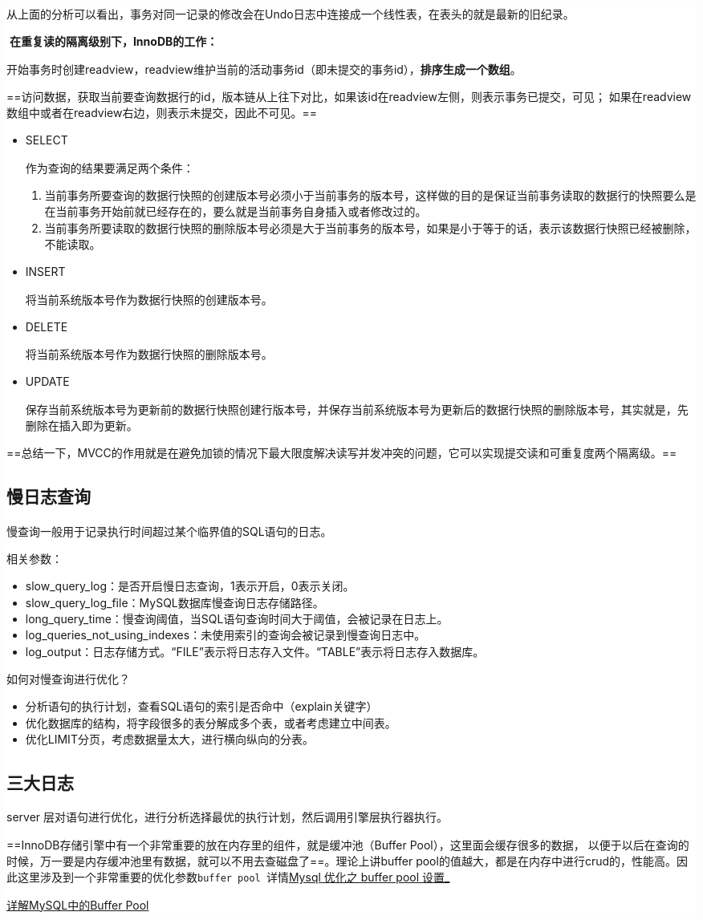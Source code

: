 ​		从上面的分析可以看出，事务对同一记录的修改会在Undo日志中连接成一个线性表，在表头的就是最新的旧纪录。

​	**在重复读的隔离级别下，InnoDB的工作：**

​         开始事务时创建readview，readview维护当前的活动事务id（即未提交的事务id），**排序生成一个数组**。

​         ==访问数据，获取当前要查询数据行的id，版本链从上往下对比，如果该id在readview左侧，则表示事务已提交，可见；  如果在readview数组中或者在readview右边，则表示未提交，因此不可见。==

- SELECT

    作为查询的结果要满足两个条件：

    1. 当前事务所要查询的数据行快照的创建版本号必须小于当前事务的版本号，这样做的目的是保证当前事务读取的数据行的快照要么是在当前事务开始前就已经存在的，要么就是当前事务自身插入或者修改过的。
    2. 当前事务所要读取的数据行快照的删除版本号必须是大于当前事务的版本号，如果是小于等于的话，表示该数据行快照已经被删除，不能读取。

- INSERT

    将当前系统版本号作为数据行快照的创建版本号。

- DELETE

    将当前系统版本号作为数据行快照的删除版本号。

- UPDATE

    保存当前系统版本号为更新前的数据行快照创建行版本号，并保存当前系统版本号为更新后的数据行快照的删除版本号，其实就是，先删除在插入即为更新。

​		==总结一下，MVCC的作用就是在避免加锁的情况下最大限度解决读写并发冲突的问题，它可以实现提交读和可重复度两个隔离级。==



## 慢日志查询　

慢查询一般用于记录执行时间超过某个临界值的SQL语句的日志。

相关参数：

- slow_query_log：是否开启慢日志查询，1表示开启，0表示关闭。
- slow_query_log_file：MySQL数据库慢查询日志存储路径。
- long_query_time：慢查询阈值，当SQL语句查询时间大于阈值，会被记录在日志上。
- log_queries_not_using_indexes：未使用索引的查询会被记录到慢查询日志中。
- log_output：日志存储方式。“FILE”表示将日志存入文件。“TABLE”表示将日志存入数据库。

如何对慢查询进行优化？

- 分析语句的执行计划，查看SQL语句的索引是否命中（explain关键字）
- 优化数据库的结构，将字段很多的表分解成多个表，或者考虑建立中间表。
- 优化LIMIT分页，考虑数据量太大，进行横向纵向的分表。



## 三大日志  

server 层对语句进行优化，进行分析选择最优的执行计划，然后调用引擎层执行器执行。

​		==InnoDB存储引擎中有一个非常重要的放在内存里的组件，就是缓冲池（Buffer Pool），这里面会缓存很多的数据， 以便于以后在查询的时候，万一要是内存缓冲池里有数据，就可以不用去查磁盘了==。理论上讲buffer pool的值越大，都是在内存中进行crud的，性能高。因此这里涉及到一个非常重要的优化参数`buffer pool `详情[Mysql 优化之 buffer pool 设置_](https://blog.csdn.net/wangxuelei036/article/details/107980509)

[详解MySQL中的Buffer Pool](https://cloud.tencent.com/developer/article/1828772)
